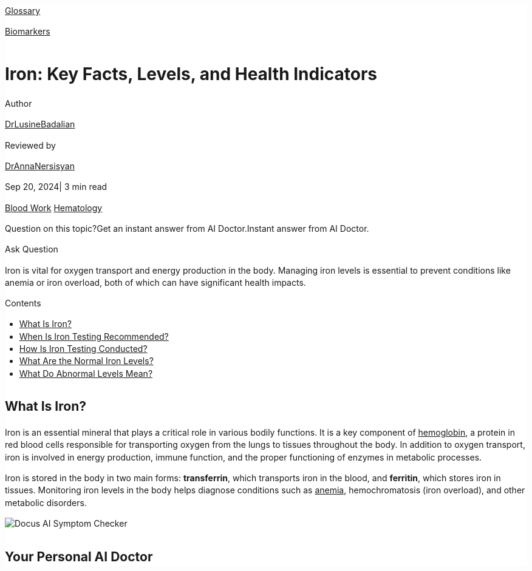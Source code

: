[Glossary](https://docus.ai/glossary)

[Biomarkers](https://docus.ai/glossary/biomarkers)

# Iron: Key Facts, Levels, and Health Indicators

Author

[DrLusineBadalian](https://docus.ai/author/dr-lusine-badalian)

Reviewed by

[DrAnnaNersisyan](https://docus.ai/author/dr-anna-nersisyan)

Sep 20, 2024\| 3 min read

[Blood Work](https://docus.ai/tags/blood-work) [Hematology](https://docus.ai/tags/hematology)

Question on this topic?Get an instant answer from AI Doctor.Instant answer from AI Doctor.

Ask Question

Iron is vital for oxygen transport and energy production in the body. Managing iron levels is essential to prevent conditions like anemia or iron overload, both of which can have significant health impacts.

Contents

- [What Is Iron?](https://docus.ai/glossary/biomarkers/iron#what-is-iron)
- [When Is Iron Testing Recommended?](https://docus.ai/glossary/biomarkers/iron#when-is-iron-testing-recommended)
- [How Is Iron Testing Conducted?](https://docus.ai/glossary/biomarkers/iron#how-is-iron-testing-conducted)
- [What Are the Normal Iron Levels?](https://docus.ai/glossary/biomarkers/iron#what-are-the-normal-iron-levels)
- [What Do Abnormal Levels Mean?](https://docus.ai/glossary/biomarkers/iron#what-do-abnormal-levels-mean)

## What Is Iron?

Iron is an essential mineral that plays a critical role in various bodily functions. It is a key component of [hemoglobin](https://docus.ai/glossary/biomarkers/hemoglobin), a protein in red blood cells responsible for transporting oxygen from the lungs to tissues throughout the body. In addition to oxygen transport, iron is involved in energy production, immune function, and the proper functioning of enzymes in metabolic processes.

Iron is stored in the body in two main forms: **transferrin**, which transports iron in the blood, and **ferritin**, which stores iron in tissues. Monitoring iron levels in the body helps diagnose conditions such as [anemia](https://docus.ai/tags/anemia), hemochromatosis (iron overload), and other metabolic disorders.

![Docus AI Symptom Checker](https://docus.ai/_next/image?url=%2Fimages%2Fdark-assistant.png&w=3840&q=100)

## Your Personal AI Doctor

